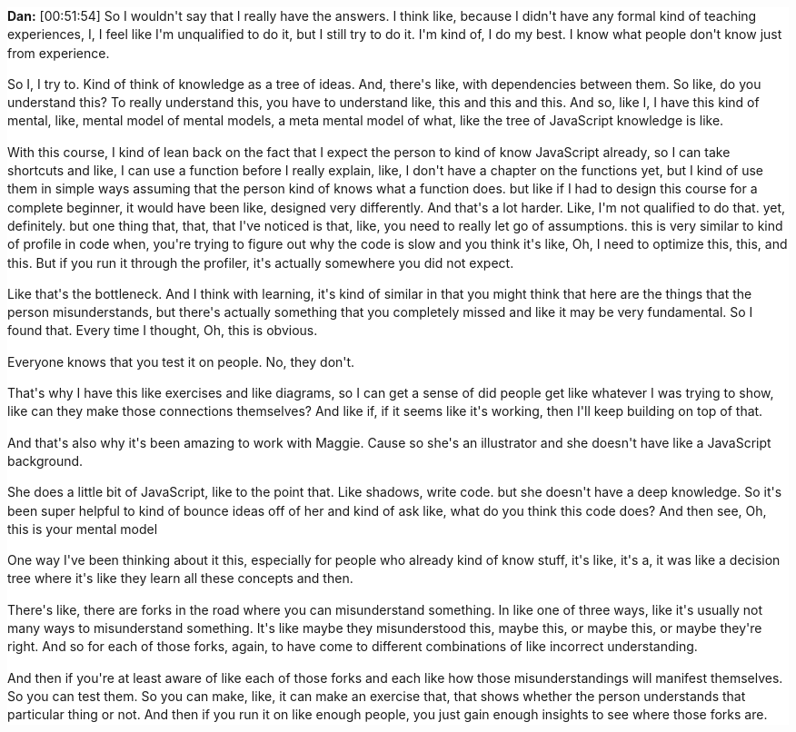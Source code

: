 **Dan:** [00:51:54] So I wouldn't say that I really have the answers. I think 
like, because I didn't have any formal kind of teaching experiences, I, I feel 
like I'm unqualified to do it, but I still try to do it. I'm kind of, I do my 
best. I know what people don't know just from experience.

So I, I try to. Kind of think of knowledge as a tree of ideas. And, there's 
like, with dependencies between them. So like, do you understand this? To really 
understand this, you have to understand like, this and this and this. And so, 
like I, I have this kind of mental, like, mental model of mental models, a meta 
mental model of what, like the tree of JavaScript knowledge is like.

With this course, I kind of lean back on the fact that I expect the person to 
kind of know JavaScript already, so I can take shortcuts and like, I can use a 
function before I really explain, like, I don't have a chapter on the functions 
yet, but I kind of use them in simple ways assuming that the person kind of 
knows what a function does. but like if I had to design this course for a 
complete beginner, it would have been like, designed very differently. And 
that's a lot harder. Like, I'm not qualified to do that. yet, definitely. but 
one thing that, that, that I've noticed is that, like, you need to really let go 
of assumptions. this is very similar to kind of profile in code when, you're 
trying to figure out why the code is slow and you think it's like, Oh, I need to 
optimize this, this, and this. But if you run it through the profiler, it's 
actually somewhere you did not expect.

Like that's the bottleneck. And I think with learning, it's kind of similar in 
that you might think that here are the things that the person misunderstands, 
but there's actually something that you completely missed and like it may be 
very fundamental. So I found that. Every time I thought, Oh, this is obvious.

Everyone knows that you test it on people. No, they don't.

That's why I have this like exercises and like diagrams, so I can get a sense of 
did people get like whatever I was trying to show, like can they make those 
connections themselves? And like if, if it seems like it's working, then I'll 
keep building on top of that.

And that's also why it's been amazing to work with Maggie. Cause so she's an 
illustrator and she doesn't have like a JavaScript background.

She does a little bit of JavaScript, like to the point that. Like shadows, write 
code. but she doesn't have a deep knowledge. So it's been super helpful to kind 
of bounce ideas off of her and kind of ask like, what do you think this code 
does? And then see, Oh, this is your mental model

One way I've been thinking about it this, especially for people who already kind 
of know stuff, it's like, it's a, it was like a decision tree where it's like 
they learn all these concepts and then.

There's like, there are forks in the road where you can misunderstand something. 
In like one of three ways, like it's usually not many ways to misunderstand 
something. It's like maybe they misunderstood this, maybe this, or maybe this, 
or maybe they're right. And so for each of those forks, again, to have come to 
different combinations of like incorrect understanding.

And then if you're at least aware of like each of those forks and each like how 
those misunderstandings will manifest themselves. So you can test them. So you 
can make, like, it can make an exercise that, that shows whether the person 
understands that particular thing or not. And then if you run it on like enough 
people, you just gain enough insights to see where those forks are.
